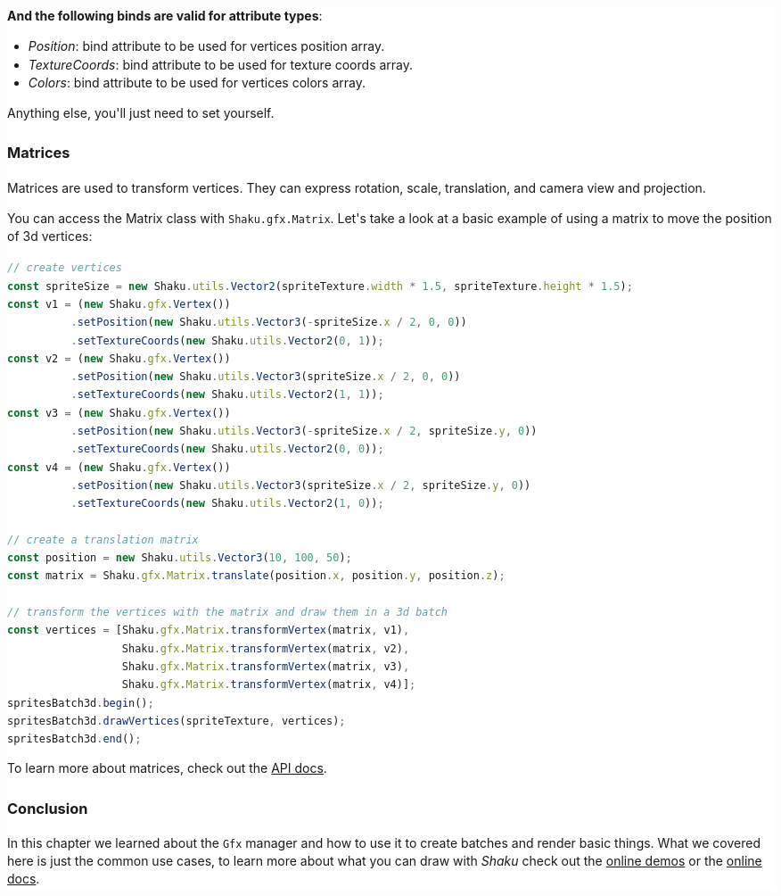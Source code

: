 **And the following binds are valid for attribute types**:

- *Position*: bind attribute to be used for vertices position array.
- *TextureCoords*: bind attribute to be used for texture coords array.
- *Colors*: bind attribute to be used for vertices colors array.

Anything else, you'll just need to set yourself.


### Matrices

Matrices are used to transform vertices. They can express rotation, scale, translation, and camera view and projection.

You can access the Matrix class with `Shaku.gfx.Matrix`. 
Let's take a look at a basic example of using a matrix to move the position of 3d vertices:

```js
// create vertices
const spriteSize = new Shaku.utils.Vector2(spriteTexture.width * 1.5, spriteTexture.height * 1.5);
const v1 = (new Shaku.gfx.Vertex())
          .setPosition(new Shaku.utils.Vector3(-spriteSize.x / 2, 0, 0))
          .setTextureCoords(new Shaku.utils.Vector2(0, 1));
const v2 = (new Shaku.gfx.Vertex())
          .setPosition(new Shaku.utils.Vector3(spriteSize.x / 2, 0, 0))
          .setTextureCoords(new Shaku.utils.Vector2(1, 1));
const v3 = (new Shaku.gfx.Vertex())
          .setPosition(new Shaku.utils.Vector3(-spriteSize.x / 2, spriteSize.y, 0))
          .setTextureCoords(new Shaku.utils.Vector2(0, 0));
const v4 = (new Shaku.gfx.Vertex())
          .setPosition(new Shaku.utils.Vector3(spriteSize.x / 2, spriteSize.y, 0))
          .setTextureCoords(new Shaku.utils.Vector2(1, 0));

// create a translation matrix
const position = new Shaku.utils.Vector3(10, 100, 50);
const matrix = Shaku.gfx.Matrix.translate(position.x, position.y, position.z);

// transform the vertices with the matrix and draw them in a 3d batch
const vertices = [Shaku.gfx.Matrix.transformVertex(matrix, v1), 
                  Shaku.gfx.Matrix.transformVertex(matrix, v2), 
                  Shaku.gfx.Matrix.transformVertex(matrix, v3), 
                  Shaku.gfx.Matrix.transformVertex(matrix, v4)];
spritesBatch3d.begin();
spritesBatch3d.drawVertices(spriteTexture, vertices);
spritesBatch3d.end();
```

To learn more about matrices, check out the [API docs](docs/gfx_matrix.md).


### Conclusion

In this chapter we learned about the `Gfx` manager and how to use it to create batches and render basic things. What we covered here is just the common use cases, to learn more about what you can draw with *Shaku* check out the [online demos](https://ronenness.github.io/Shaku/demo/index.html) or the [online docs](https://ronenness.github.io/Shaku/docs/index.html).

